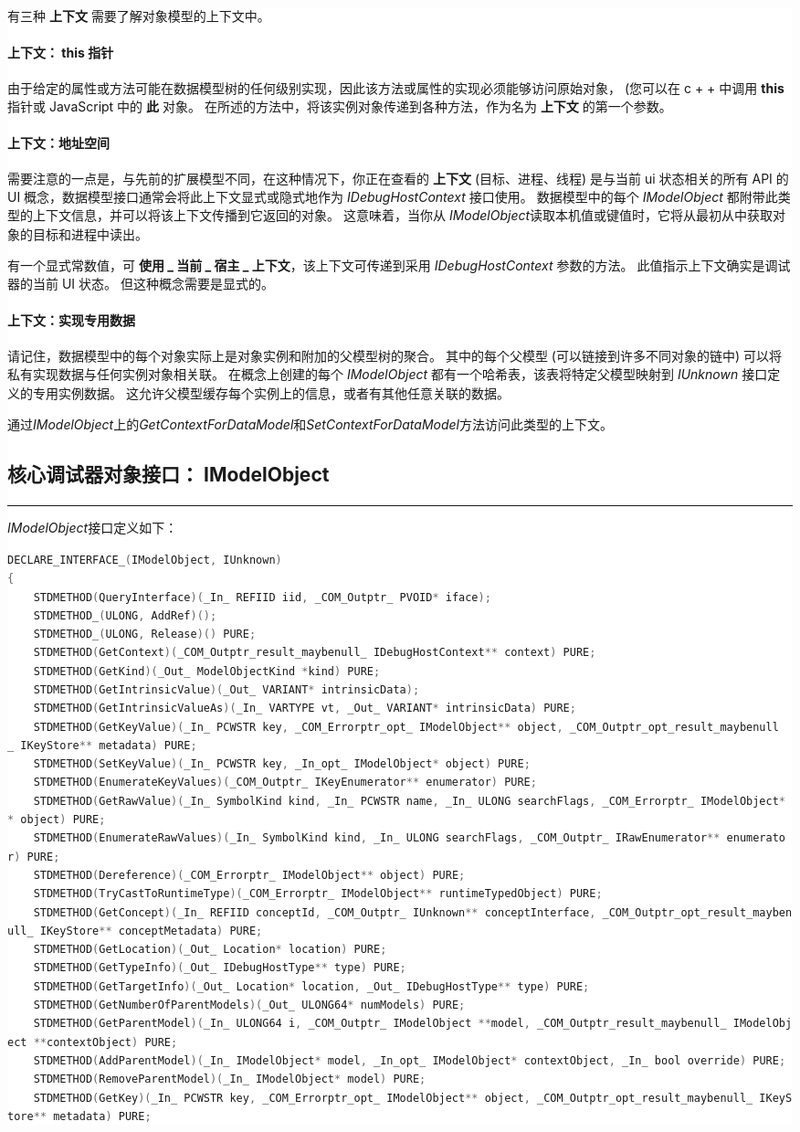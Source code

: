 有三种 **上下文** 需要了解对象模型的上下文中。

#### <a name="context-the-this-pointer"></a>上下文： **this** 指针

由于给定的属性或方法可能在数据模型树的任何级别实现，因此该方法或属性的实现必须能够访问原始对象， (您可以在 c + + 中调用 **this** 指针或 JavaScript 中的 **此** 对象。 在所述的方法中，将该实例对象传递到各种方法，作为名为 **上下文** 的第一个参数。

#### <a name="context-the-address-space"></a>上下文：地址空间

需要注意的一点是，与先前的扩展模型不同，在这种情况下，你正在查看的 **上下文** (目标、进程、线程) 是与当前 ui 状态相关的所有 API 的 UI 概念，数据模型接口通常会将此上下文显式或隐式地作为 *IDebugHostContext* 接口使用。 数据模型中的每个 *IModelObject* 都附带此类型的上下文信息，并可以将该上下文传播到它返回的对象。 这意味着，当你从 *IModelObject*读取本机值或键值时，它将从最初从中获取对象的目标和进程中读出。

有一个显式常数值，可 **使用 \_ 当前 \_ 宿主 \_ 上下文**，该上下文可传递到采用 *IDebugHostContext* 参数的方法。 此值指示上下文确实是调试器的当前 UI 状态。 但这种概念需要是显式的。

#### <a name="context-implementation-private-data"></a>上下文：实现专用数据

请记住，数据模型中的每个对象实际上是对象实例和附加的父模型树的聚合。
其中的每个父模型 (可以链接到许多不同对象的链中) 可以将私有实现数据与任何实例对象相关联。 在概念上创建的每个 *IModelObject* 都有一个哈希表，该表将特定父模型映射到 *IUnknown* 接口定义的专用实例数据。 这允许父模型缓存每个实例上的信息，或者有其他任意关联的数据。

通过*IModelObject*上的*GetContextForDataModel*和*SetContextForDataModel*方法访问此类型的上下文。

## <a name="span-idimodelobjectspan-the-core-debugger-object-interface-imodelobject"></a><span id="imodelobject"></span> 核心调试器对象接口： **IModelObject**

-------------------------------------------

*IModelObject*接口定义如下：

```cpp
DECLARE_INTERFACE_(IModelObject, IUnknown)
{
    STDMETHOD(QueryInterface)(_In_ REFIID iid, _COM_Outptr_ PVOID* iface);
    STDMETHOD_(ULONG, AddRef)();
    STDMETHOD_(ULONG, Release)() PURE;
    STDMETHOD(GetContext)(_COM_Outptr_result_maybenull_ IDebugHostContext** context) PURE;
    STDMETHOD(GetKind)(_Out_ ModelObjectKind *kind) PURE;
    STDMETHOD(GetIntrinsicValue)(_Out_ VARIANT* intrinsicData);
    STDMETHOD(GetIntrinsicValueAs)(_In_ VARTYPE vt, _Out_ VARIANT* intrinsicData) PURE;
    STDMETHOD(GetKeyValue)(_In_ PCWSTR key, _COM_Errorptr_opt_ IModelObject** object, _COM_Outptr_opt_result_maybenull_ IKeyStore** metadata) PURE;
    STDMETHOD(SetKeyValue)(_In_ PCWSTR key, _In_opt_ IModelObject* object) PURE;
    STDMETHOD(EnumerateKeyValues)(_COM_Outptr_ IKeyEnumerator** enumerator) PURE;
    STDMETHOD(GetRawValue)(_In_ SymbolKind kind, _In_ PCWSTR name, _In_ ULONG searchFlags, _COM_Errorptr_ IModelObject** object) PURE;
    STDMETHOD(EnumerateRawValues)(_In_ SymbolKind kind, _In_ ULONG searchFlags, _COM_Outptr_ IRawEnumerator** enumerator) PURE;
    STDMETHOD(Dereference)(_COM_Errorptr_ IModelObject** object) PURE;
    STDMETHOD(TryCastToRuntimeType)(_COM_Errorptr_ IModelObject** runtimeTypedObject) PURE;
    STDMETHOD(GetConcept)(_In_ REFIID conceptId, _COM_Outptr_ IUnknown** conceptInterface, _COM_Outptr_opt_result_maybenull_ IKeyStore** conceptMetadata) PURE;
    STDMETHOD(GetLocation)(_Out_ Location* location) PURE;
    STDMETHOD(GetTypeInfo)(_Out_ IDebugHostType** type) PURE;
    STDMETHOD(GetTargetInfo)(_Out_ Location* location, _Out_ IDebugHostType** type) PURE;
    STDMETHOD(GetNumberOfParentModels)(_Out_ ULONG64* numModels) PURE;
    STDMETHOD(GetParentModel)(_In_ ULONG64 i, _COM_Outptr_ IModelObject **model, _COM_Outptr_result_maybenull_ IModelObject **contextObject) PURE;
    STDMETHOD(AddParentModel)(_In_ IModelObject* model, _In_opt_ IModelObject* contextObject, _In_ bool override) PURE;
    STDMETHOD(RemoveParentModel)(_In_ IModelObject* model) PURE;
    STDMETHOD(GetKey)(_In_ PCWSTR key, _COM_Errorptr_opt_ IModelObject** object, _COM_Outptr_opt_result_maybenull_ IKeyStore** metadata) PURE;
```